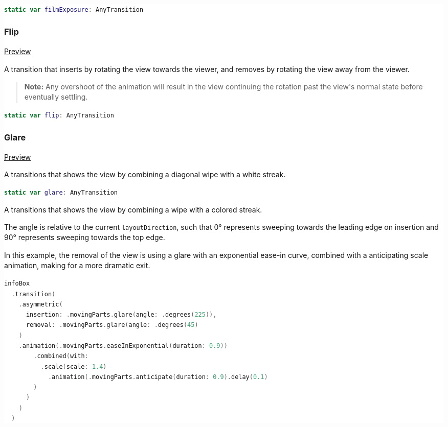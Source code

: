 ```swift
static var filmExposure: AnyTransition
```

### Flip

[Preview](https://movingparts.io/pow/#flip)

A transition that inserts by rotating the view towards the viewer, and
removes by rotating the view away from the viewer.

> **Note:**
> Any overshoot of the animation will result in the view continuing the rotation past the view's normal state before eventually settling.

```swift
static var flip: AnyTransition
```

### Glare

[Preview](https://movingparts.io/pow/#glare)

A transitions that shows the view by combining a diagonal wipe with a
white streak.

```swift
static var glare: AnyTransition
```

A transitions that shows the view by combining a wipe with a colored
streak.

The angle is relative to the current `layoutDirection`, such that 0°
represents sweeping towards the leading edge on insertion and 90°
represents sweeping towards the top edge.

In this example, the removal of the view is using a glare with an
exponential ease-in curve, combined with a anticipating scale animation,
making for a more dramatic exit.

```swift
infoBox
  .transition(
    .asymmetric(
      insertion: .movingParts.glare(angle: .degrees(225)),
      removal: .movingParts.glare(angle: .degrees(45)
    )
    .animation(.movingParts.easeInExponential(duration: 0.9))
        .combined(with:
          .scale(scale: 1.4)
            .animation(.movingParts.anticipate(duration: 0.9).delay(0.1)
        )
      )
    )
  )
```
